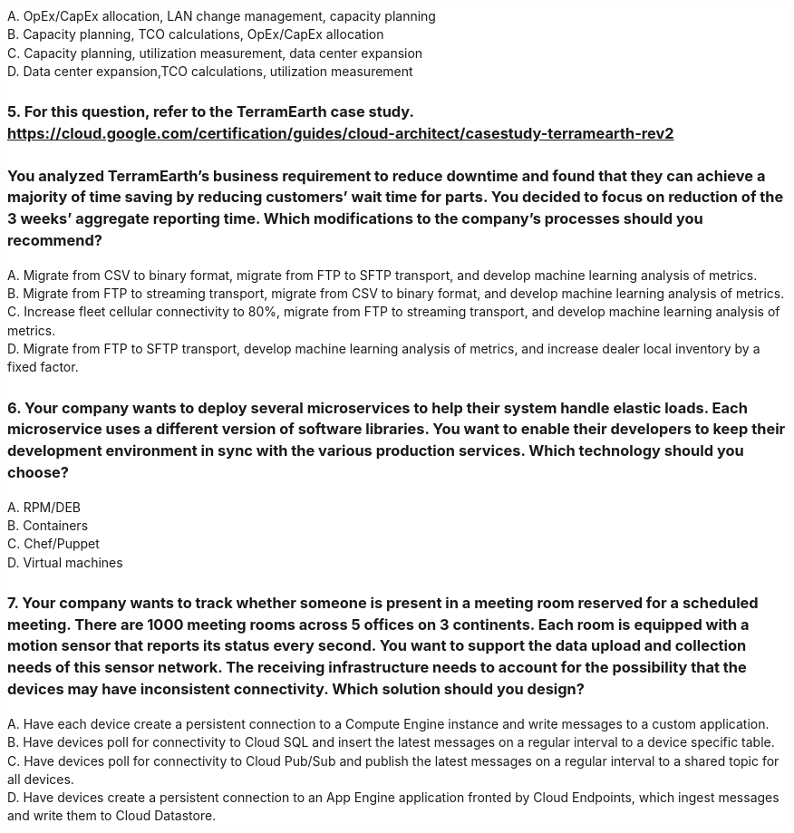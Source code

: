 A. OpEx/CapEx allocation, LAN change management, capacity planning  
B. Capacity planning, TCO calculations, OpEx/CapEx allocation  
C. Capacity planning, utilization measurement, data center expansion  
D. Data center expansion,TCO calculations, utilization measurement  

### 5. For this question, refer to the TerramEarth case study.  https://cloud.google.com/certification/guides/cloud-architect/casestudy-terramearth-rev2
### You analyzed TerramEarth’s business requirement to reduce downtime and found that they can achieve a majority of time saving by reducing customers’ wait time for parts. You decided to focus on reduction of the 3 weeks’ aggregate reporting time. Which modifications to the company’s processes should you recommend?

A. Migrate from CSV to binary format, migrate from FTP to SFTP transport, and develop machine learning analysis of metrics.  
B. Migrate from FTP to streaming transport, migrate from CSV to binary format, and develop machine learning analysis of metrics.  
C. Increase fleet cellular connectivity to 80%, migrate from FTP to streaming transport, and develop machine learning analysis of metrics.  
D. Migrate from FTP to SFTP transport, develop machine learning analysis of metrics, and increase dealer local inventory by a fixed factor.  

### 6. Your company wants to deploy several microservices to help their system handle elastic loads. Each microservice uses a different version of software libraries. You want to enable their developers to keep their development environment in sync with the various production services. Which technology should you choose?

A. RPM/DEB  
B. Containers  
C. Chef/Puppet  
D. Virtual machines  

### 7. Your company wants to track whether someone is present in a meeting room reserved for a scheduled meeting. There are 1000 meeting rooms across 5 offices on 3 continents. Each room is equipped with a motion sensor that reports its status every second. You want to support the data upload and collection needs of this sensor network. The receiving infrastructure needs to account for the possibility that the devices may have inconsistent connectivity. Which solution should you design?

A. Have each device create a persistent connection to a Compute Engine instance and write messages to a custom application.  
B. Have devices poll for connectivity to Cloud SQL and insert the latest messages on a regular interval to a device specific table.  
C. Have devices poll for connectivity to Cloud Pub/Sub and publish the latest messages on a regular interval to a shared topic for all devices.  
D. Have devices create a persistent connection to an App Engine application fronted by Cloud Endpoints, which ingest messages and write them to Cloud Datastore.  
